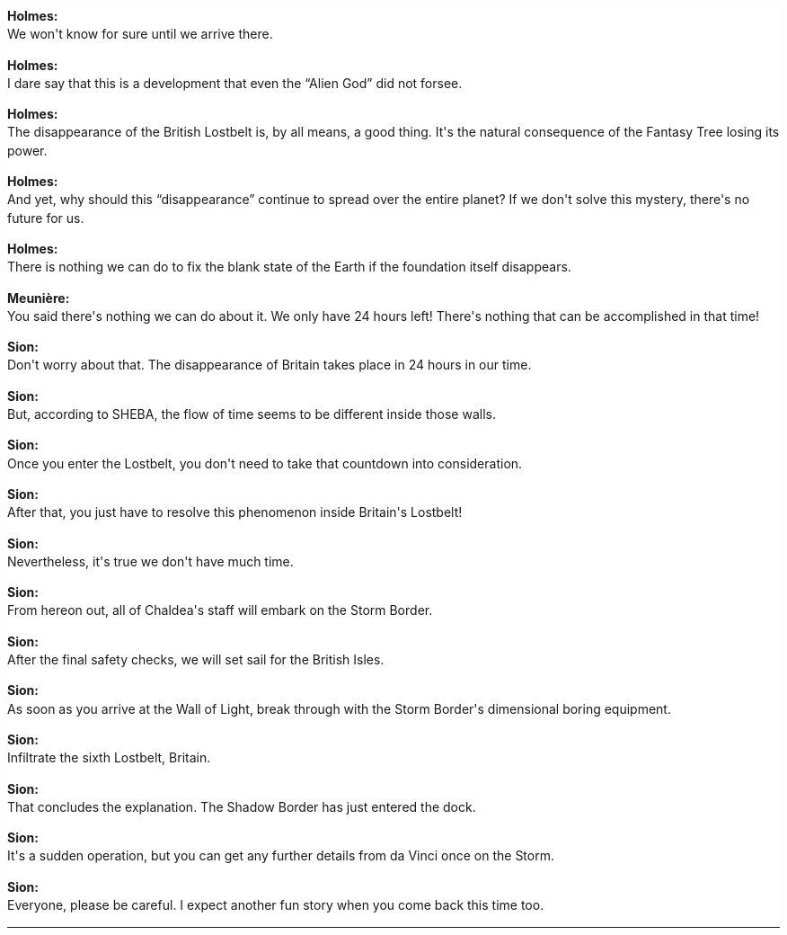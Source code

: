 **Holmes:**   
We won't know for sure until we arrive there.   
  
**Holmes:**   
I dare say that this is a development that even the “Alien God” did not forsee.   
  
**Holmes:**   
The disappearance of the British Lostbelt is, by all means, a good thing. It's the natural consequence of the Fantasy Tree losing its power.   
  
**Holmes:**   
And yet, why should this “disappearance” continue to spread over the entire planet? If we don't solve this mystery, there's no future for us.   
  
**Holmes:**   
There is nothing we can do to fix the blank state of the Earth if the foundation itself disappears.   
  
**Meunière:**   
You said there's nothing we can do about it. We only have 24 hours left! There's nothing that can be accomplished in that time!   
  
**Sion:**   
Don't worry about that. The disappearance of Britain takes place in 24 hours in our time.   
  
**Sion:**   
But, according to SHEBA, the flow of time seems to be different inside those walls.   
  
**Sion:**   
Once you enter the Lostbelt, you don't need to take that countdown into consideration.   
  
**Sion:**   
After that, you just have to resolve this phenomenon inside Britain's Lostbelt!   
  
**Sion:**   
Nevertheless, it's true we don't have much time.   
  
**Sion:**   
From hereon out, all of Chaldea's staff will embark on the Storm Border.   
  
**Sion:**   
After the final safety checks, we will set sail for the British Isles.   
  
**Sion:**   
As soon as you arrive at the Wall of Light, break through with the Storm Border's dimensional boring equipment.   
  
**Sion:**   
Infiltrate the sixth Lostbelt, Britain.   
  
**Sion:**   
That concludes the explanation. The Shadow Border has just entered the dock.   
  
**Sion:**   
It's a sudden operation, but you can get any further details from da Vinci once on the Storm.   
  
**Sion:**   
Everyone, please be careful. I expect another fun story when you come back this time too.   
  
---  
  